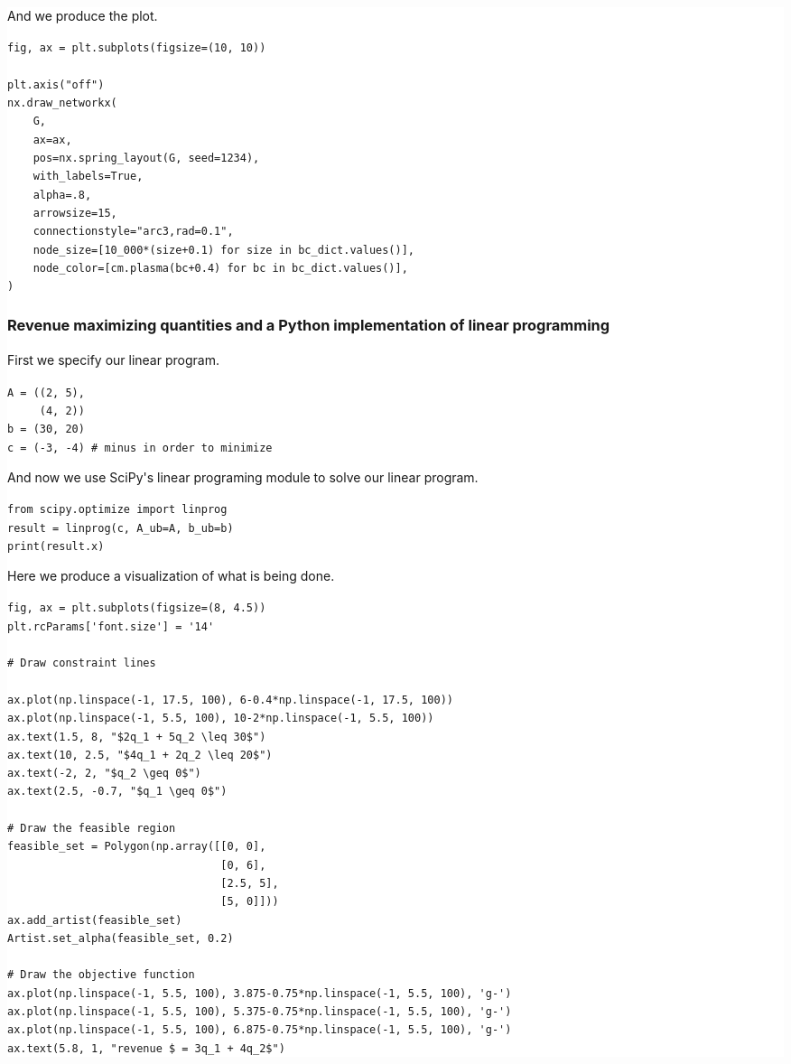 And we produce the plot.

```{code-cell}
fig, ax = plt.subplots(figsize=(10, 10))

plt.axis("off")
nx.draw_networkx(
    G, 
    ax=ax,
    pos=nx.spring_layout(G, seed=1234), 
    with_labels=True,
    alpha=.8,
    arrowsize=15,
    connectionstyle="arc3,rad=0.1",
    node_size=[10_000*(size+0.1) for size in bc_dict.values()], 
    node_color=[cm.plasma(bc+0.4) for bc in bc_dict.values()],
)
```

### Revenue maximizing quantities and a Python implementation of linear programming

First we specify our linear program.

```{code-cell}
A = ((2, 5),
     (4, 2))
b = (30, 20)
c = (-3, -4) # minus in order to minimize
```

And now we use SciPy's linear programing module to solve our linear program.

```{code-cell}
from scipy.optimize import linprog
result = linprog(c, A_ub=A, b_ub=b)
print(result.x)
```

Here we produce a visualization of what is being done.

```{code-cell}
fig, ax = plt.subplots(figsize=(8, 4.5))
plt.rcParams['font.size'] = '14'

# Draw constraint lines

ax.plot(np.linspace(-1, 17.5, 100), 6-0.4*np.linspace(-1, 17.5, 100))
ax.plot(np.linspace(-1, 5.5, 100), 10-2*np.linspace(-1, 5.5, 100))
ax.text(1.5, 8, "$2q_1 + 5q_2 \leq 30$")
ax.text(10, 2.5, "$4q_1 + 2q_2 \leq 20$")
ax.text(-2, 2, "$q_2 \geq 0$")
ax.text(2.5, -0.7, "$q_1 \geq 0$")

# Draw the feasible region
feasible_set = Polygon(np.array([[0, 0], 
                                 [0, 6], 
                                 [2.5, 5], 
                                 [5, 0]]))
ax.add_artist(feasible_set)
Artist.set_alpha(feasible_set, 0.2) 

# Draw the objective function
ax.plot(np.linspace(-1, 5.5, 100), 3.875-0.75*np.linspace(-1, 5.5, 100), 'g-')
ax.plot(np.linspace(-1, 5.5, 100), 5.375-0.75*np.linspace(-1, 5.5, 100), 'g-')
ax.plot(np.linspace(-1, 5.5, 100), 6.875-0.75*np.linspace(-1, 5.5, 100), 'g-')
ax.text(5.8, 1, "revenue $ = 3q_1 + 4q_2$")

```